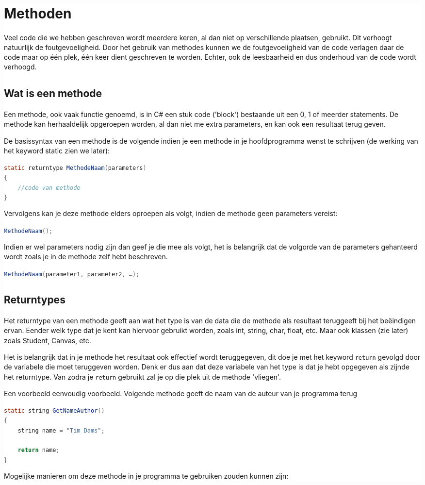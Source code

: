 # Methoden
Veel code die we hebben geschreven wordt meerdere keren, al dan niet op verschillende plaatsen, gebruikt. Dit verhoogt natuurlijk de foutgevoeligheid. Door het gebruik van methodes kunnen we de foutgevoeligheid van de code verlagen daar de code maar op één plek, één keer dient geschreven te worden. Echter, ook de leesbaarheid en dus onderhoud van de code wordt verhoogd.

## Wat is een methode
Een methode, ook vaak functie genoemd, is in C# een stuk code ('block') bestaande uit een 0, 1 of meerder statements. De methode kan herhaaldelijk opgeroepen worden, al dan niet me extra parameters, en kan ook een resultaat terug geven.

De basissyntax van een methode is de volgende indien je een methode in je hoofdprogramma wenst te schrijven (de werking van het keyword static zien we later):

```java
static returntype MethodeNaam(parameters)
{
    //code van methode
}
```
Vervolgens kan je deze methode elders oproepen als volgt, indien de methode geen parameters vereist:
```java
MethodeNaam();
```
Indien er wel parameters nodig zijn dan geef je die mee als volgt, het is belangrijk dat de volgorde van de parameters gehanteerd wordt zoals je in de methode zelf hebt beschreven.

```java
MethodeNaam(parameter1, parameter2, …);
```
## Returntypes
Het returntype van een methode geeft aan wat het type is van de data die de methode als resultaat teruggeeft bij het beëindigen ervan. Eender welk type dat je kent kan hiervoor gebruikt worden, zoals int, string, char, float, etc. Maar ook klassen (zie later) zoals Student, Canvas, etc.

Het is belangrijk dat in je methode het resultaat ook effectief wordt teruggegeven, dit doe je met het keyword ``return``
gevolgd door de variabele die moet teruggeven worden. Denk er dus aan dat deze variabele van het type is dat je hebt opgegeven als zijnde het returntype. Van zodra je ``return`` gebruikt zal je op die plek uit de methode 'vliegen'.

Een voorbeeld eenvoudig voorbeeld. Volgende methode geeft de naam van de auteur van je programma terug

```java
static string GetNameAuthor()
{
    string name = "Tim Dams";
 
    return name;
}
```
Mogelijke manieren om deze methode in je programma te gebruiken zouden kunnen zijn:
